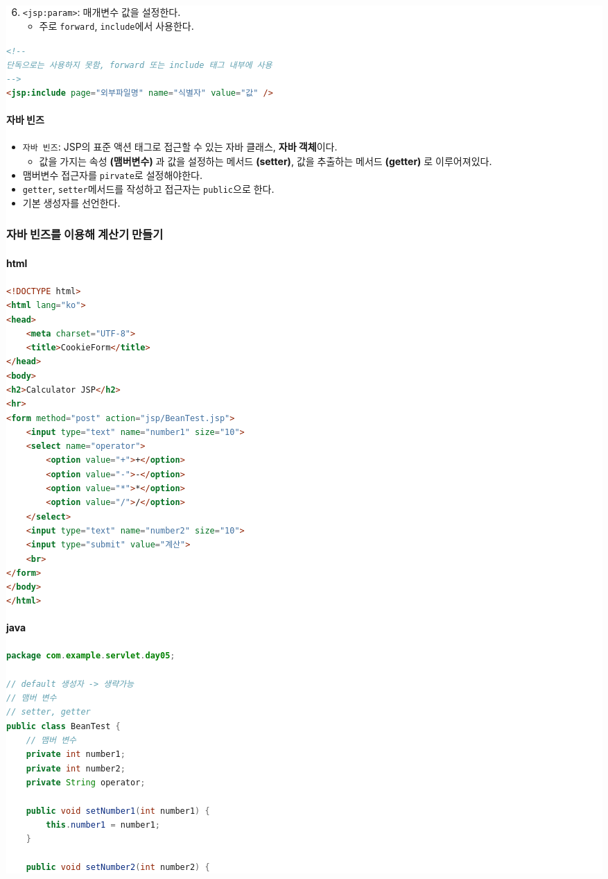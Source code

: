 6. `<jsp:param>`: 매개변수 값을 설정한다.
   - 주로 `forward`, `include`에서 사용한다.
```html
<!--
단독으로는 사용하지 못함, forward 또는 include 태그 내부에 사용
-->
<jsp:include page="외부파일명" name="식별자" value="값" />
```

#### 자바 빈즈
- `자바 빈즈`: JSP의 표준 액션 태그로 접근할 수 있는 자바 클래스, **자바 객체**이다.
  - 값을 가지는 속성 **(맴버변수)** 과 값을 설정하는 메서드 **(setter)**, 값을 추출하는 메서드 **(getter)** 로 이루어져있다.
- 맴버변수 접근자를 `pirvate`로 설정해야한다.
- `getter`, `setter`메서드를 작성하고 접근자는 `public`으로 한다.
- 기본 생성자를 선언한다.

### 자바 빈즈를 이용해 계산기 만들기

#### html
```html
<!DOCTYPE html>
<html lang="ko">
<head>
    <meta charset="UTF-8">
    <title>CookieForm</title>
</head>
<body>
<h2>Calculator JSP</h2>
<hr>
<form method="post" action="jsp/BeanTest.jsp">
    <input type="text" name="number1" size="10">
    <select name="operator">
        <option value="+">+</option>
        <option value="-">-</option>
        <option value="*">*</option>
        <option value="/">/</option>
    </select>
    <input type="text" name="number2" size="10">
    <input type="submit" value="계산">
    <br>
</form>
</body>
</html>

```

#### java
```java
package com.example.servlet.day05;

// default 생성자 -> 생략가능
// 맴버 변수
// setter, getter
public class BeanTest {
    // 맴버 변수
    private int number1;
    private int number2;
    private String operator;

    public void setNumber1(int number1) {
        this.number1 = number1;
    }

    public void setNumber2(int number2) {
```